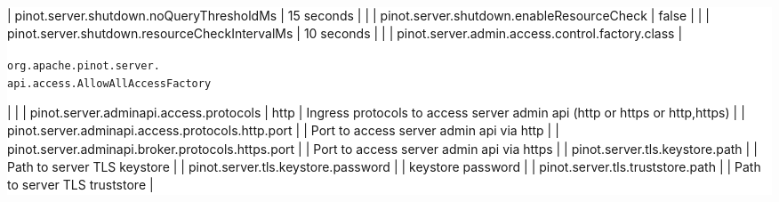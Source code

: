 | pinot.server.shutdown.noQueryThresholdMs                     | 15 seconds                                                                                                                           |                                                                                                                                                                                                                                                                                                                                                                                  |
| pinot.server.shutdown.enableResourceCheck                    | false                                                                                                                                |                                                                                                                                                                                                                                                                                                                                                                                  |
| pinot.server.shutdown.resourceCheckIntervalMs                | 10 seconds                                                                                                                           |                                                                                                                                                                                                                                                                                                                                                                                  |
| pinot.server.admin.access.control.factory.class              | <p><code>org.apache.pinot.server.</code><br><code>api.access.AllowAllAccessFactory</code></p>                                        |                                                                                                                                                                                                                                                                                                                                                                                  |
| pinot.server.adminapi.access.protocols                       | http                                                                                                                                 | Ingress protocols to access server admin api (http or https or http,https)                                                                                                                                                                                                                                                                                                       |
| pinot.server.adminapi.access.protocols.http.port             |                                                                                                                                      | Port to access server admin api via http                                                                                                                                                                                                                                                                                                                                         |
| pinot.server.adminapi.broker.protocols.https.port            |                                                                                                                                      | Port to access server admin api via https                                                                                                                                                                                                                                                                                                                                        |
| pinot.server.tls.keystore.path                               |                                                                                                                                      | Path to server TLS keystore                                                                                                                                                                                                                                                                                                                                                      |
| pinot.server.tls.keystore.password                           |                                                                                                                                      | keystore password                                                                                                                                                                                                                                                                                                                                                                |
| pinot.server.tls.truststore.path                             |                                                                                                                                      | Path to server TLS truststore                                                                                                                                                                                                                                                                                                                                                    |